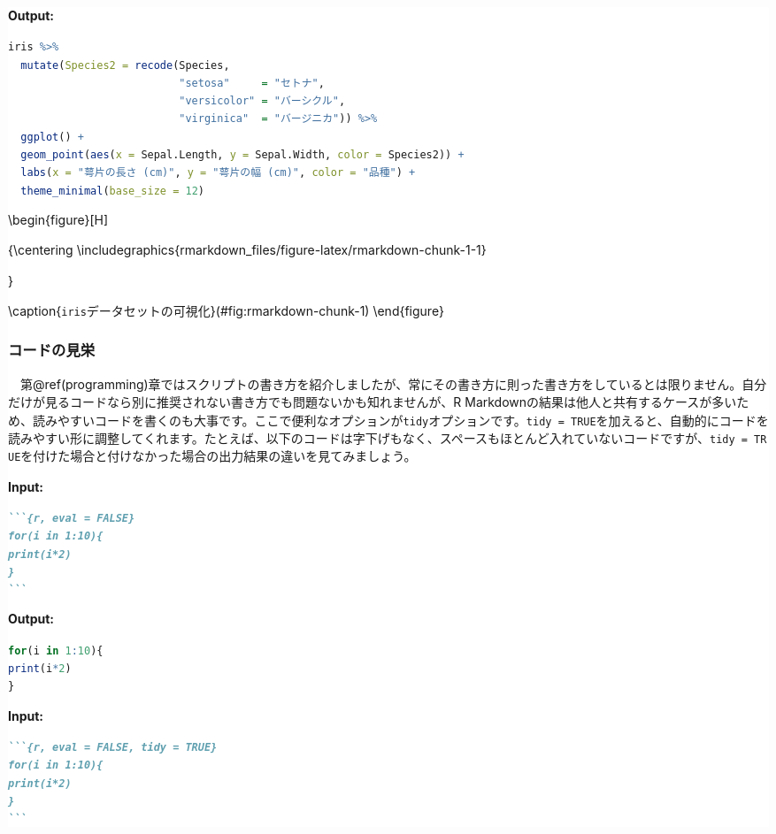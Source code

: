 **Output:**


```{.r .numberLines}
iris %>%
  mutate(Species2 = recode(Species,
                           "setosa"     = "セトナ",
                           "versicolor" = "バーシクル",
                           "virginica"  = "バージニカ")) %>%
  ggplot() +
  geom_point(aes(x = Sepal.Length, y = Sepal.Width, color = Species2)) +
  labs(x = "萼片の長さ (cm)", y = "萼片の幅 (cm)", color = "品種") +
  theme_minimal(base_size = 12)
```

\begin{figure}[H]

{\centering \includegraphics{rmarkdown_files/figure-latex/rmarkdown-chunk-1-1} 

}

\caption{`iris`データセットの可視化}(\#fig:rmarkdown-chunk-1)
\end{figure}

### コードの見栄

　第\@ref(programming)章ではスクリプトの書き方を紹介しましたが、常にその書き方に則った書き方をしているとは限りません。自分だけが見るコードなら別に推奨されない書き方でも問題ないかも知れませんが、R Markdownの結果は他人と共有するケースが多いため、読みやすいコードを書くのも大事です。ここで便利なオプションが`tidy`オプションです。`tidy = TRUE`を加えると、自動的にコードを読みやすい形に調整してくれます。たとえば、以下のコードは字下げもなく、スペースもほとんど入れていないコードですが、`tidy = TRUE`を付けた場合と付けなかった場合の出力結果の違いを見てみましょう。

**Input:**

````markdown
```{r, eval = FALSE}
for(i in 1:10){
print(i*2)
}
```
````

**Output:**　


```{.r .numberLines}
for(i in 1:10){
print(i*2)
}
```

**Input:**

````markdown
```{r, eval = FALSE, tidy = TRUE}
for(i in 1:10){
print(i*2)
}
```
````


[^knit-button]: Knitは「ニット」と読みます。
[^linebreak]: HTMLに慣れている読者なら`<br/>`を使った改行もできます。ただし、一般的なMarkdownの改行よりも行間が短めです。HTMLに慣れている読者さんならお分かりかと思いますが、これはMarkdownの改行 （2行改行）はHTMLの`<p></p>`に相当するからです。
[^markdown-italic]: ただし、イタリックの場合、日本語には使わないのが鉄則です。強調の意味としてイタリックを使うのはローマ字くらいです。
[^foot1]: これは普通の脚注です。
[^foot1]: これは普通の脚注です。
[^latex_install]: 簡単な方法として、{rmdja}のインストール後、`tinytex::install_tinytex()`で軽量版のLaTeXがインストールできます。